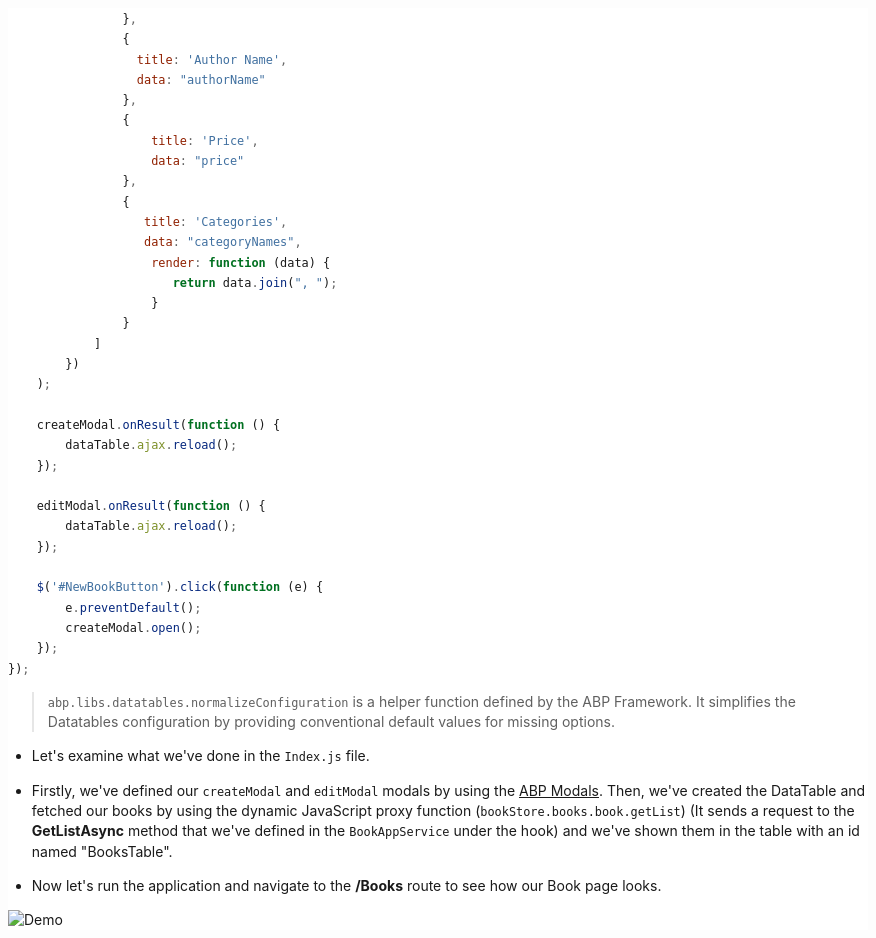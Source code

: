 ```js
                },
                {
                  title: 'Author Name',
                  data: "authorName"  
                },
                {
                    title: 'Price',
                    data: "price"
                },
                {
                   title: 'Categories',
                   data: "categoryNames",
                    render: function (data) {
                       return data.join(", ");
                    }
                }
            ]
        })
    );

    createModal.onResult(function () {
        dataTable.ajax.reload();
    });

    editModal.onResult(function () {
        dataTable.ajax.reload();
    });

    $('#NewBookButton').click(function (e) {
        e.preventDefault();
        createModal.open();
    });
});

```

> `abp.libs.datatables.normalizeConfiguration` is a helper function defined by the ABP Framework. It simplifies the Datatables configuration by providing conventional default values for missing options.

* Let's examine what we've done in the `Index.js` file.

* Firstly, we've defined our `createModal` and `editModal` modals by using the [ABP Modals](https://docs.abp.io/en/abp/latest/UI/AspNetCore/Modals). Then, we've created the DataTable and fetched our books by using the dynamic JavaScript proxy function (`bookStore.books.book.getList`) (It sends a request to the **GetListAsync** method that we've defined in the `BookAppService` under the hook) and we've shown them in the table with an id named "BooksTable".

* Now let's run the application and navigate to the **/Books** route to see how our Book page looks.

![Demo](./demo.png)
